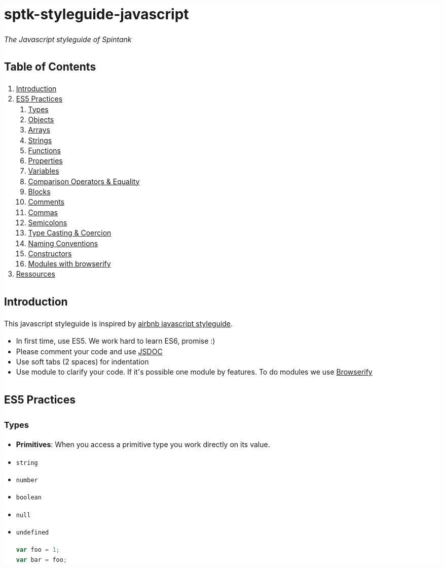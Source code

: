 # sptk-styleguide-javascript
*The Javascript styleguide of Spintank*

## Table of Contents

  1. [Introduction](#introduction)
  1. [ES5 Practices](#es5-practices)
      1. [Types](#types)
      1. [Objects](#objects)
      1. [Arrays](#arrays)
      1. [Strings](#strings)
      1. [Functions](#functions)
      1. [Properties](#properties)
      1. [Variables](#variables)
      1. [Comparison Operators & Equality](#comparison-operators--equality)
      1. [Blocks](#blocks)
      1. [Comments](#comments)
      1. [Commas](#commas)
      1. [Semicolons](#semicolons)
      1. [Type Casting & Coercion](#type-casting--coercion)
      1. [Naming Conventions](#naming-conventions)
      1. [Constructors](#constructors)
      1. [Modules with browserify](#modules-with-browserify)
  1. [Ressources](#ressources)


## Introduction

This javascript styleguide is inspired by [airbnb javascript styleguide](https://github.com/airbnb/javascript).
- In first time, use ES5. We work hard to learn ES6, promise :)
- Please comment your code and use [JSDOC](usejsdoc.org/)
- Use soft tabs (2 spaces) for indentation
- Use module to clarify your code. If it's possible one module by features. To do modules we use [Browserify](http://browserify.org/)

## ES5 Practices

### Types

- **Primitives**: When you access a primitive type you work directly on its value.

+ `string`
+ `number`
+ `boolean`
+ `null`
+ `undefined`

    ```javascript
    var foo = 1;
    var bar = foo;
